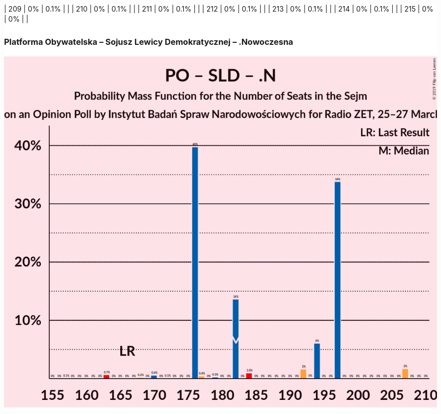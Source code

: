 | 209 | 0% | 0.1% |  |
| 210 | 0% | 0.1% |  |
| 211 | 0% | 0.1% |  |
| 212 | 0% | 0.1% |  |
| 213 | 0% | 0.1% |  |
| 214 | 0% | 0.1% |  |
| 215 | 0% | 0% |  |

### Platforma Obywatelska – Sojusz Lewicy Demokratycznej – .Nowoczesna

![Graph with seats probability mass function not yet produced](2019-03-27-InstytutBadańSprawNarodowościowych-coalitions-seats-pmf-po–sld–n.png "Seats Probability Mass Function")

